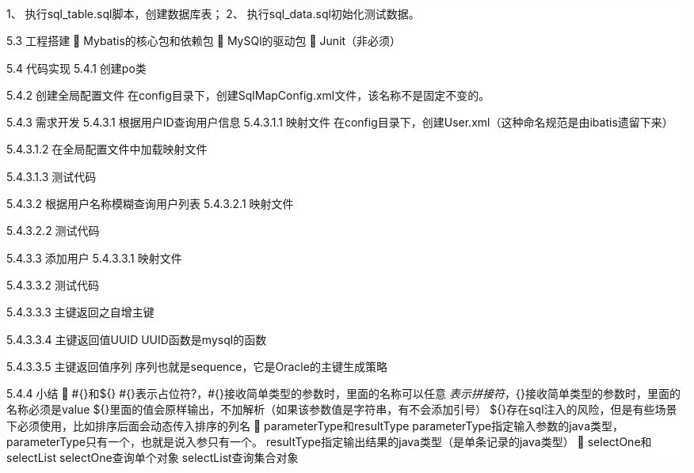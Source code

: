 
1、	执行sql_table.sql脚本，创建数据库表；
2、	执行sql_data.sql初始化测试数据。
 
5.3	工程搭建
	Mybatis的核心包和依赖包
	MySQl的驱动包
	Junit（非必须）

 
5.4	代码实现
5.4.1	创建po类
 

5.4.2	创建全局配置文件
在config目录下，创建SqlMapConfig.xml文件，该名称不是固定不变的。
 

5.4.3	需求开发
5.4.3.1	根据用户ID查询用户信息
5.4.3.1.1	映射文件
在config目录下，创建User.xml（这种命名规范是由ibatis遗留下来）
 


5.4.3.1.2	在全局配置文件中加载映射文件
 

5.4.3.1.3	测试代码
 

5.4.3.2	根据用户名称模糊查询用户列表
5.4.3.2.1	映射文件
 

5.4.3.2.2	测试代码
 
5.4.3.3	添加用户
5.4.3.3.1	映射文件
 

5.4.3.3.2	测试代码
 
5.4.3.3.3	主键返回之自增主键
 

5.4.3.3.4	主键返回值UUID
UUID函数是mysql的函数

 

5.4.3.3.5	主键返回值序列
序列也就是sequence，它是Oracle的主键生成策略

 

5.4.4	小结
	#{}和${}
#{}表示占位符?，#{}接收简单类型的参数时，里面的名称可以任意
${}表示拼接符，${}接收简单类型的参数时，里面的名称必须是value
${}里面的值会原样输出，不加解析（如果该参数值是字符串，有不会添加引号）
${}存在sql注入的风险，但是有些场景下必须使用，比如排序后面会动态传入排序的列名
	parameterType和resultType
parameterType指定输入参数的java类型，parameterType只有一个，也就是说入参只有一个。
resultType指定输出结果的java类型（是单条记录的java类型）
	selectOne和selectList
selectOne查询单个对象
selectList查询集合对象
 